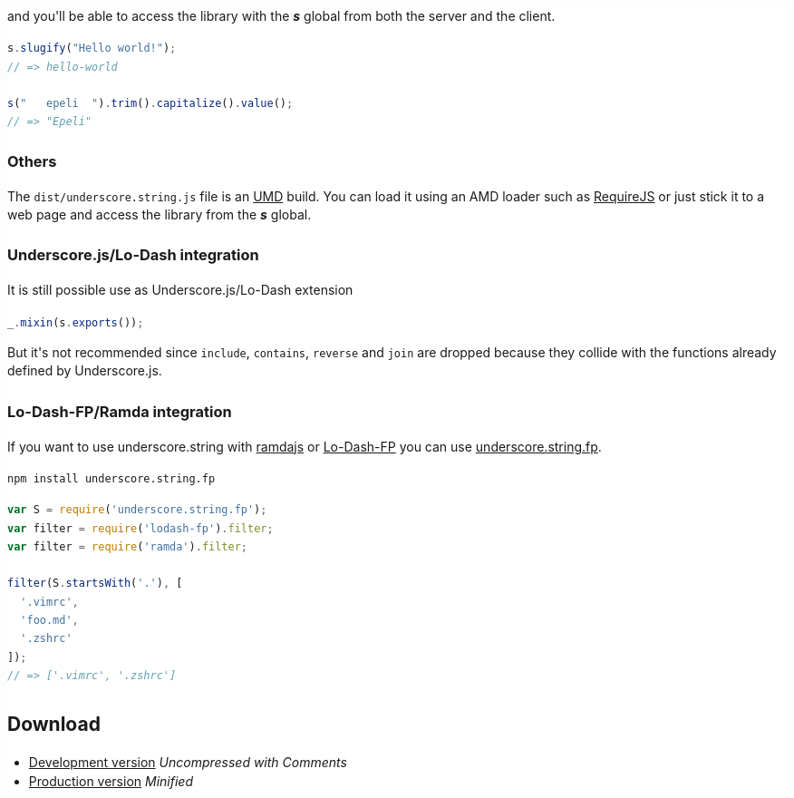 and you'll be able to access the library with the ***s*** global from both the server and the client.

```javascript
s.slugify("Hello world!");
// => hello-world

s("   epeli  ").trim().capitalize().value();
// => "Epeli"
```

[Meteor]: http://www.meteor.com/

### Others

The `dist/underscore.string.js` file is an [UMD][] build. You can load it using
an AMD loader such as [RequireJS][] or just stick it to a web page and access
the library from the ***s*** global.

[UMD]: https://github.com/umdjs/umd
[RequireJS]: http://requirejs.org/

### Underscore.js/Lo-Dash integration

It is still possible use as Underscore.js/Lo-Dash extension

```javascript
_.mixin(s.exports());
```
But it's not recommended since `include`, `contains`, `reverse` and `join`
are dropped because they collide with the functions already defined by Underscore.js.

### Lo-Dash-FP/Ramda integration

If you want to use underscore.string with [ramdajs](http://ramdajs.com/) or [Lo-Dash-FP](https://github.com/lodash/lodash-fp) you can use [underscore.string.fp](https://github.com/stoeffel/underscore.string.fp).

    npm install underscore.string.fp

```javascript
var S = require('underscore.string.fp');
var filter = require('lodash-fp').filter;
var filter = require('ramda').filter;

filter(S.startsWith('.'), [
  '.vimrc',
  'foo.md',
  '.zshrc'
]);
// => ['.vimrc', '.zshrc']
```

## Download

  * [Development version](https://raw.github.com/epeli/underscore.string/master/dist/underscore.string.js) *Uncompressed with Comments*
  * [Production version](https://github.com/epeli/underscore.string/raw/master/dist/underscore.string.min.js) *Minified*


[c]: https://github.com/epeli/underscore.string/blob/master/CHANGELOG.markdown#300
[Browserify]: http://browserify.org/
[ld]: http://en.wikipedia.org/wiki/Levenshtein_distance
[dc]: https://en.wikipedia.org/wiki/Diacritic
[s]: https://github.com/epeli/underscore.string/blob/master/cleanDiacritics.js
[p]: https://github.com/epeli/underscore.string/blob/master/CONTRIBUTING.markdown
[o]: http://www.diveintojavascript.com/projects/javascript-sprintf
[d]: http://www.diveintojavascript.com/core-javascript-reference/the-string-object